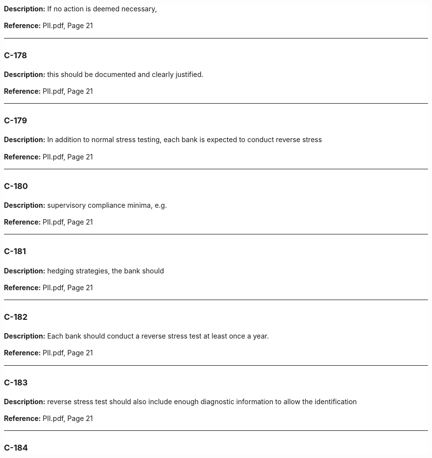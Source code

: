 **Description:** If no action is deemed necessary,

**Reference:** PII.pdf, Page 21

---

### C-178

**Description:** this should be documented and clearly justified.

**Reference:** PII.pdf, Page 21

---

### C-179

**Description:** In addition to normal stress testing, each bank is expected to conduct reverse stress

**Reference:** PII.pdf, Page 21

---

### C-180

**Description:** supervisory compliance minima, e.g.

**Reference:** PII.pdf, Page 21

---

### C-181

**Description:** hedging strategies, the bank should

**Reference:** PII.pdf, Page 21

---

### C-182

**Description:** Each bank should conduct a reverse stress test at least once a year.

**Reference:** PII.pdf, Page 21

---

### C-183

**Description:** reverse stress test should also include enough diagnostic information to allow the identification

**Reference:** PII.pdf, Page 21

---

### C-184

